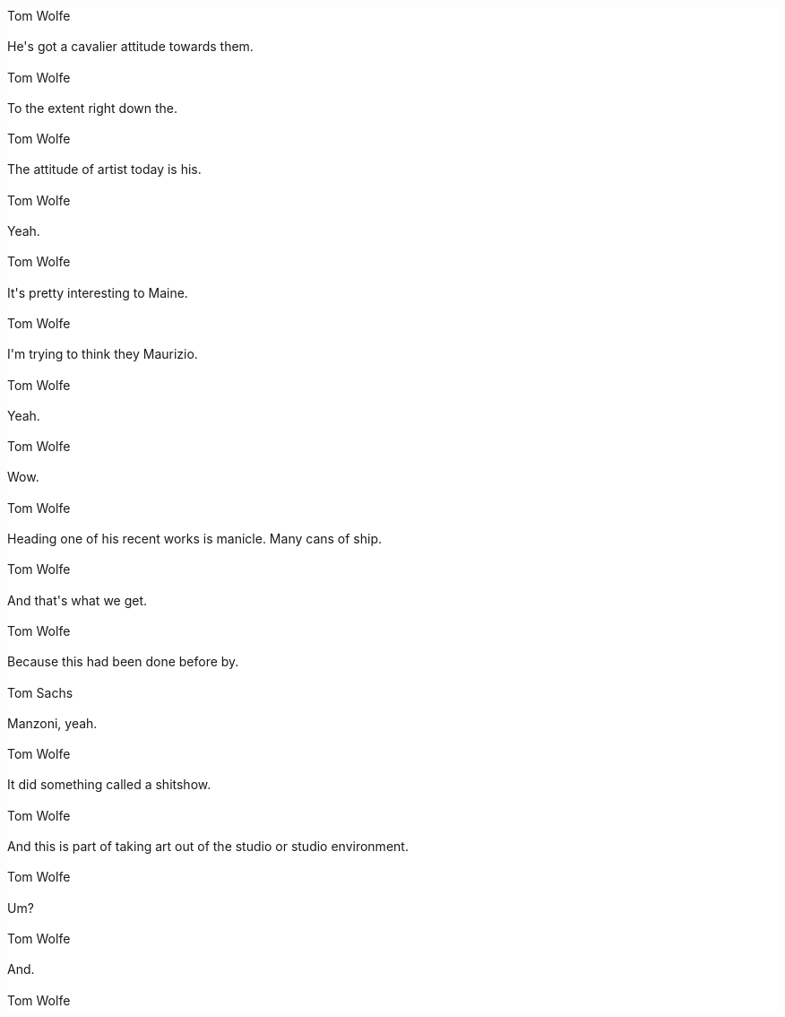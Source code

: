 Tom Wolfe

He's got a cavalier attitude towards them.

Tom Wolfe

To the extent right down the.

Tom Wolfe

The attitude of artist today is his.

Tom Wolfe

Yeah.

Tom Wolfe

It's pretty interesting to Maine.

Tom Wolfe

I'm trying to think they Maurizio.

Tom Wolfe

Yeah.

Tom Wolfe

Wow.

Tom Wolfe

Heading one of his recent works is manicle. Many cans of ship.

Tom Wolfe

And that's what we get.

Tom Wolfe

Because this had been done before by.

Tom Sachs

Manzoni, yeah.

Tom Wolfe

It did something called a shitshow.

Tom Wolfe

And this is part of taking art out of the studio or studio environment.

Tom Wolfe

Um?

Tom Wolfe

And.

Tom Wolfe
